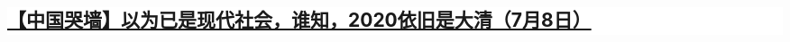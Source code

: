 
[【中国哭墙】以为已是现代社会，谁知，2020依旧是大清（7月8日）](https://chinadigitaltimes.net/chinese/2020/07/%e3%80%90%e4%b8%ad%e5%9b%bd%e5%93%ad%e5%a2%99%e3%80%91%e4%bb%a5%e4%b8%ba%e5%b7%b2%e6%98%af%e7%8e%b0%e4%bb%a3%e7%a4%be%e4%bc%9a%ef%bc%8c%e8%b0%81%e7%9f%a5%ef%bc%8c2020%e4%be%9d%e6%97%a7%e6%98%af/)
------
